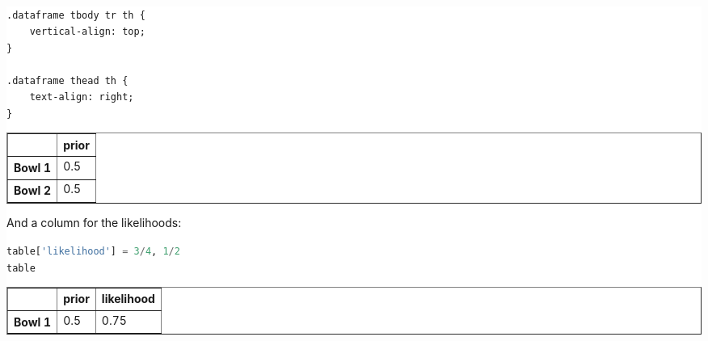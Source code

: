    .dataframe tbody tr th {
        vertical-align: top;
    }

    .dataframe thead th {
        text-align: right;
    }
</style>
<table border="1" class="dataframe">
  <thead>
    <tr style="text-align: right;">
      <th></th>
      <th>prior</th>
    </tr>
  </thead>
  <tbody>
    <tr>
      <th>Bowl 1</th>
      <td>0.5</td>
    </tr>
    <tr>
      <th>Bowl 2</th>
      <td>0.5</td>
    </tr>
  </tbody>
</table>
</div>



And a column for the likelihoods:


```python
table['likelihood'] = 3/4, 1/2
table
```




<div>
<style scoped>
    .dataframe tbody tr th:only-of-type {
        vertical-align: middle;
    }

    .dataframe tbody tr th {
        vertical-align: top;
    }

    .dataframe thead th {
        text-align: right;
    }
</style>
<table border="1" class="dataframe">
  <thead>
    <tr style="text-align: right;">
      <th></th>
      <th>prior</th>
      <th>likelihood</th>
    </tr>
  </thead>
  <tbody>
    <tr>
      <th>Bowl 1</th>
      <td>0.5</td>
      <td>0.75</td>
    </tr>